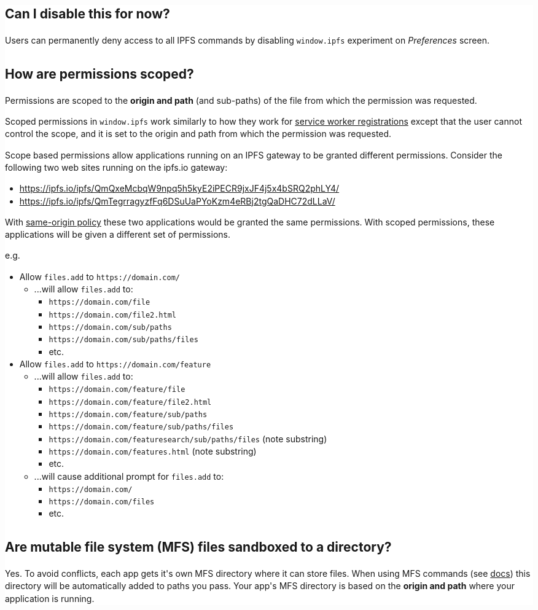 
## Can I disable this for now?

Users can permanently deny access to all IPFS commands by disabling `window.ipfs` experiment on _Preferences_ screen.

## How are permissions scoped?

Permissions are scoped to the **origin and path** (and sub-paths) of the file from which the permission was requested.

Scoped permissions in `window.ipfs` work similarly to how they work for [service worker registrations](https://developer.mozilla.org/en-US/docs/Web/API/ServiceWorkerContainer/register#Examples) except that the user cannot control the scope, and it is set to the origin and path from which the permission was requested.

Scope based permissions allow applications running on an IPFS gateway to be granted different permissions. Consider the following two web sites running on the ipfs.io gateway:

* https://ipfs.io/ipfs/QmQxeMcbqW9npq5h5kyE2iPECR9jxJF4j5x4bSRQ2phLY4/
* https://ipfs.io/ipfs/QmTegrragyzfFq6DSuUaPYoKzm4eRBj2tgQaDHC72dLLaV/

With [same-origin policy](https://developer.mozilla.org/en-US/docs/Web/Security/Same-origin_policy) these two applications would be granted the same permissions. With scoped permissions, these applications will be given a different set of permissions.

e.g.

* Allow `files.add` to `https://domain.com/`
    * ...will allow `files.add` to:
        * `https://domain.com/file`
        * `https://domain.com/file2.html`
        * `https://domain.com/sub/paths`
        * `https://domain.com/sub/paths/files`
        * etc.
* Allow `files.add` to `https://domain.com/feature`
    * ...will allow `files.add` to:
        * `https://domain.com/feature/file`
        * `https://domain.com/feature/file2.html`
        * `https://domain.com/feature/sub/paths`
        * `https://domain.com/feature/sub/paths/files`
        * `https://domain.com/featuresearch/sub/paths/files` (note substring)
        * `https://domain.com/features.html` (note substring)
        * etc.
    * ...will cause additional prompt for `files.add` to:
        * `https://domain.com/`
        * `https://domain.com/files`
        * etc.

## Are mutable file system (MFS) files sandboxed to a directory?

Yes. To avoid conflicts, each app gets it's own MFS directory where it can store files. When using MFS commands (see [docs](https://github.com/ipfs/interface-ipfs-core/blob/master/SPEC/FILES.md#mutable-file-system)) this directory will be automatically added to paths you pass. Your app's MFS directory is based on the **origin and path** where your application is running.
